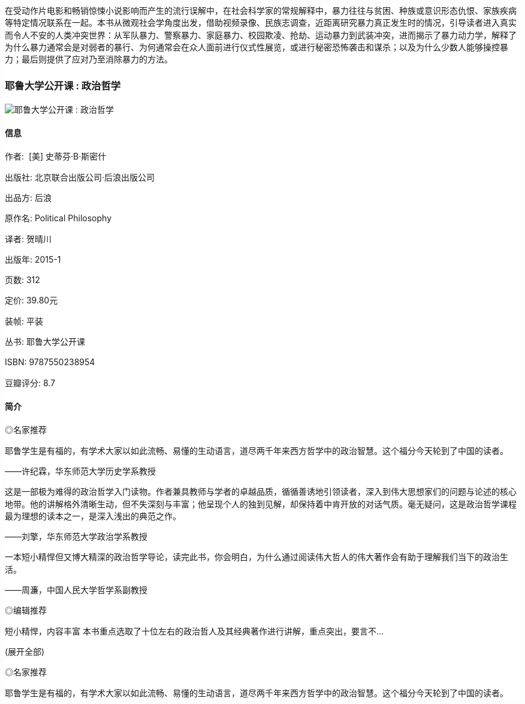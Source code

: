 在受动作片电影和畅销惊悚小说影响而产生的流行误解中，在社会科学家的常规解释中，暴力往往与贫困、种族或意识形态仇恨、家族疾病等特定情况联系在一起。本书从微观社会学角度出发，借助视频录像、民族志调查，近距离研究暴力真正发生时的情况，引导读者进入真实而令人不安的人类冲突世界：从军队暴力、警察暴力、家庭暴力、校园欺凌、抢劫、运动暴力到武装冲突，进而揭示了暴力动力学，解释了为什么暴力通常会是对弱者的暴行、为何通常会在众人面前进行仪式性展览，或进行秘密恐怖袭击和谋杀；以及为什么少数人能够操控暴力；最后则提供了应对乃至消除暴力的方法。



### 耶鲁大学公开课 : 政治哲学

![耶鲁大学公开课 : 政治哲学](https://img1.doubanio.com/view/subject/l/public/s27947999.jpg)

#### 信息

作者:  [美] 史蒂芬·B·斯密什 

出版社: 北京联合出版公司·后浪出版公司 

出品方: 后浪 

原作名: Political Philosophy 

译者: 贺晴川 

出版年: 2015-1 

页数: 312 

定价: 39.80元 

装帧: 平装 

丛书: 耶鲁大学公开课 

ISBN: 9787550238954

豆瓣评分: 8.7

#### 简介

◎名家推荐

耶鲁学生是有福的，有学术大家以如此流畅、易懂的生动语言，道尽两千年来西方哲学中的政治智慧。这个福分今天轮到了中国的读者。

——许纪霖，华东师范大学历史学系教授

这是一部极为难得的政治哲学入门读物。作者兼具教师与学者的卓越品质，循循善诱地引领读者，深入到伟大思想家们的问题与论述的核心地带。他的讲解格外清晰生动，但不失深刻与丰富；他呈现个人的独到见解，却保持着中肯开放的对话气质。毫无疑问，这是政治哲学课程最为理想的读本之一，是深入浅出的典范之作。

——刘擎，华东师范大学政治学系教授

一本短小精悍但又博大精深的政治哲学导论，读完此书，你会明白，为什么通过阅读伟大哲人的伟大著作会有助于理解我们当下的政治生活。

——周濂，中国人民大学哲学系副教授

◎编辑推荐

短小精悍，内容丰富 本书重点选取了十位左右的政治哲人及其经典著作进行讲解，重点突出，要言不...

(展开全部)

◎名家推荐

耶鲁学生是有福的，有学术大家以如此流畅、易懂的生动语言，道尽两千年来西方哲学中的政治智慧。这个福分今天轮到了中国的读者。
